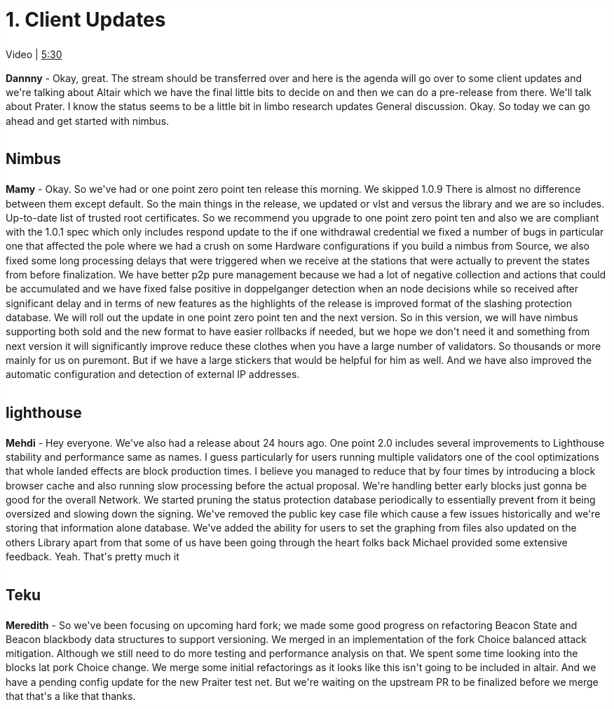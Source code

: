 # 1. Client Updates
Video | [5:30](https://youtu.be/s017DQlsCCw?t=329)

**Dannny** - Okay, great. The stream should be transferred over and here is the agenda will go over to some client updates and we're talking about Altair which we have the final little bits to decide on and then we can do a pre-release from there. We'll talk about Prater. I know the status seems to be a little bit in limbo research updates General discussion. Okay. So today we can go ahead and get started with nimbus.

## Nimbus

**Mamy** - Okay. So we've had or one point zero point ten release this morning. We skipped 1.0.9 There is almost no difference between them except default. So the main things in the release, we updated or vlst and versus the library and we are so includes. Up-to-date list of trusted root certificates. So we recommend you upgrade to one point zero point ten and also we are compliant with the 1.0.1 spec which only includes respond update to the if one withdrawal credential we fixed a number of bugs in particular one that affected the pole where we had a crush on some Hardware configurations if you build a nimbus from Source, we also fixed some long processing delays that were triggered when we receive at the stations that were actually to prevent the states from before finalization. We have better p2p pure management because we had a lot of negative collection and actions that could be accumulated and we have fixed false positive in doppelganger detection when an node decisions while so received after significant delay and in terms of new features as the highlights of the release is improved format of the slashing protection database. We will roll out the update in one point zero point ten and the next version. So in this version, we will have nimbus supporting both sold and the new format to have easier rollbacks if needed, but we hope we don't need it and something from next version it will significantly improve reduce these clothes when you have a large number of validators. So thousands or more mainly for us on puremont. But if we have a large stickers that would be helpful for him as well. And we have also improved the automatic configuration and detection of external IP addresses. 

## lighthouse

**Mehdi** - Hey everyone. We've also had a release about 24 hours ago. One point 2.0 includes several improvements to Lighthouse stability and performance same as names. I guess particularly for users running multiple validators one of the cool optimizations that whole landed effects are block production times. I believe you managed to reduce that by four times by introducing a block browser cache and also running slow processing before the actual proposal. We're handling better early blocks just gonna be good for the overall Network. We started pruning the status protection database periodically to essentially prevent from it being oversized and slowing down the signing. We've removed the public key case file which cause a few issues historically and we're storing that information alone database. We've added the ability for users to set the graphing from files also updated on the others Library apart from that some of us have been going through the heart folks back Michael provided some extensive feedback. Yeah. That's pretty much it 

## Teku

**Meredith** - So we've been focusing on upcoming hard fork; we made some good progress on refactoring Beacon State and Beacon blackbody data structures to support versioning. We merged in an implementation of the fork Choice balanced attack mitigation. Although we still need to do more testing and performance analysis on that. We spent some time looking into the blocks lat pork Choice change. We merge some initial refactorings as it looks like this isn't going to be included in altair. And we have a pending config update for the new Praiter test net. But we're waiting on the upstream PR to be finalized before we merge that that's a like that thanks.
